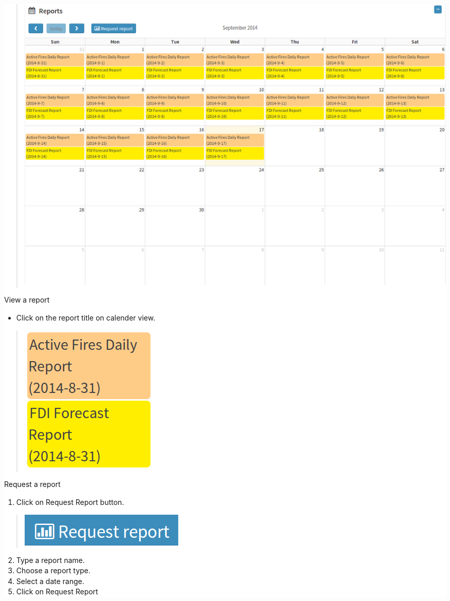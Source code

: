 > ![Reports](reportswidget.png)

View a report

* Click on the report title on calender view.
> ![View Report on Calender Viwe](reportswidget_open.png)

Request a report

1. Click on Request Report button.
> ![Request Report](reportswidget_requestreport.png)
2. Type a report name.
3. Choose a report type.
4. Select a date range.
5. Click on Request Report